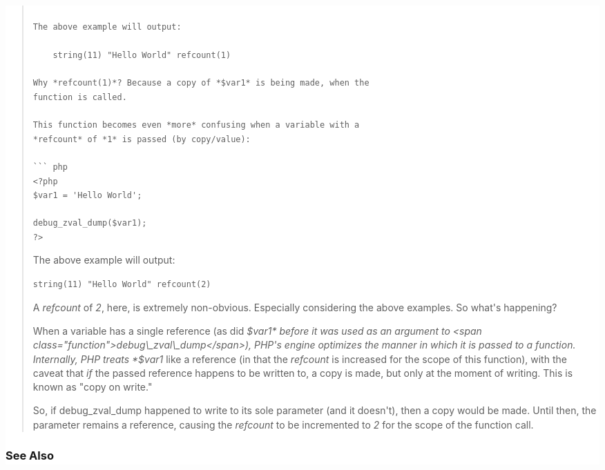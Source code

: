 > <?php
> $var1 = 'Hello World';
> $var2 = '';
>
> $var2 =& $var1;
>
> debug_zval_dump($var1); // not passed by reference, this time
> ?>
> ```
>
> The above example will output:
>
>     string(11) "Hello World" refcount(1)
>
> Why *refcount(1)*? Because a copy of *$var1* is being made, when the
> function is called.
>
> This function becomes even *more* confusing when a variable with a
> *refcount* of *1* is passed (by copy/value):
>
> ``` php
> <?php
> $var1 = 'Hello World';
>
> debug_zval_dump($var1);
> ?>
> ```
>
> The above example will output:
>
>     string(11) "Hello World" refcount(2)
>
> A *refcount* of *2*, here, is extremely non-obvious. Especially
> considering the above examples. So what's happening?
>
> When a variable has a single reference (as did *$var1* before it was
> used as an argument to <span
> class="function">debug\_zval\_dump</span>), PHP's engine optimizes the
> manner in which it is passed to a function. Internally, PHP treats
> *$var1* like a reference (in that the *refcount* is increased for the
> scope of this function), with the caveat that *if* the passed
> reference happens to be written to, a copy is made, but only at the
> moment of writing. This is known as "copy on write."
>
> So, if <span class="function">debug\_zval\_dump</span> happened to
> write to its sole parameter (and it doesn't), then a copy would be
> made. Until then, the parameter remains a reference, causing the
> *refcount* to be incremented to *2* for the scope of the function
> call.

### See Also
